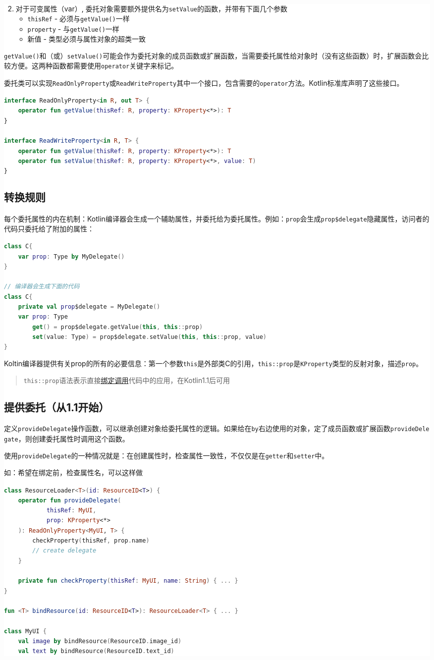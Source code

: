 2. 对于可变属性（var）, 委托对象需要额外提供名为`setValue`的函数，并带有下面几个参数
    - `thisRef` - 必须与`getValue()`一样
    - `property` - 与`getValue()`一样
    - 新值 - 类型必须与属性对象的超类一致
    
`getValue()`和（或）`setValue()`可能会作为委托对象的成员函数或扩展函数，当需要委托属性给对象时（没有这些函数）时，扩展函数会比较方便。这两种函数都需要使用`operator`关键字来标记。

委托类可以实现`ReadOnlyProperty`或`ReadWriteProperty`其中一个接口，包含需要的`operator`方法。Kotlin标准库声明了这些接口。
```kotlin
interface ReadOnlyProperty<in R, out T> {
    operator fun getValue(thisRef: R, property: KProperty<*>): T
}

interface ReadWriteProperty<in R, T> {
    operator fun getValue(thisRef: R, property: KProperty<*>): T
    operator fun setValue(thisRef: R, property: KProperty<*>, value: T)
}
```

## 转换规则
每个委托属性的内在机制：Kotlin编译器会生成一个辅助属性，并委托给为委托属性。例如：`prop`会生成`prop$delegate`隐藏属性，访问者的代码只委托给了附加的属性：
```kotlin
class C{
    var prop: Type by MyDelegate()
}

// 编译器会生成下面的代码
class C{
    private val prop$delegate = MyDelegate()
    var prop: Type
        get() = prop$delegate.getValue(this, this::prop)
        set(value: Type) = prop$delegate.setValue(this, this::prop, value)
}
```
Koltin编译器提供有关prop的所有的必要信息：第一个参数`this`是外部类C的引用，`this::prop`是`KProperty`类型的反射对象，描述`prop`。
> `this::prop`语法表示直接[绑定调用](https://kotlinlang.org/docs/reference/reflection.html#bound-function-and-property-references-since-11)代码中的应用，在Kotlin1.1后可用

## 提供委托（从1.1开始）

定义`provideDelegate`操作函数，可以继承创建对象给委托属性的逻辑。如果给在`by`右边使用的对象，定了成员函数或扩展函数`provideDelegate`，则创建委托属性时调用这个函数。

使用`provideDelegate`的一种情况就是：在创建属性时，检查属性一致性，不仅仅是在`getter`和`setter`中。

如：希望在绑定前，检查属性名，可以这样做
```kotlin
class ResourceLoader<T>(id: ResourceID<T>) {
    operator fun provideDelegate(
            thisRef: MyUI,
            prop: KProperty<*>
    ): ReadOnlyProperty<MyUI, T> {
        checkProperty(thisRef, prop.name)
        // create delegate
    }

    private fun checkProperty(thisRef: MyUI, name: String) { ... }
}

fun <T> bindResource(id: ResourceID<T>): ResourceLoader<T> { ... }

class MyUI {
    val image by bindResource(ResourceID.image_id)
    val text by bindResource(ResourceID.text_id)
```